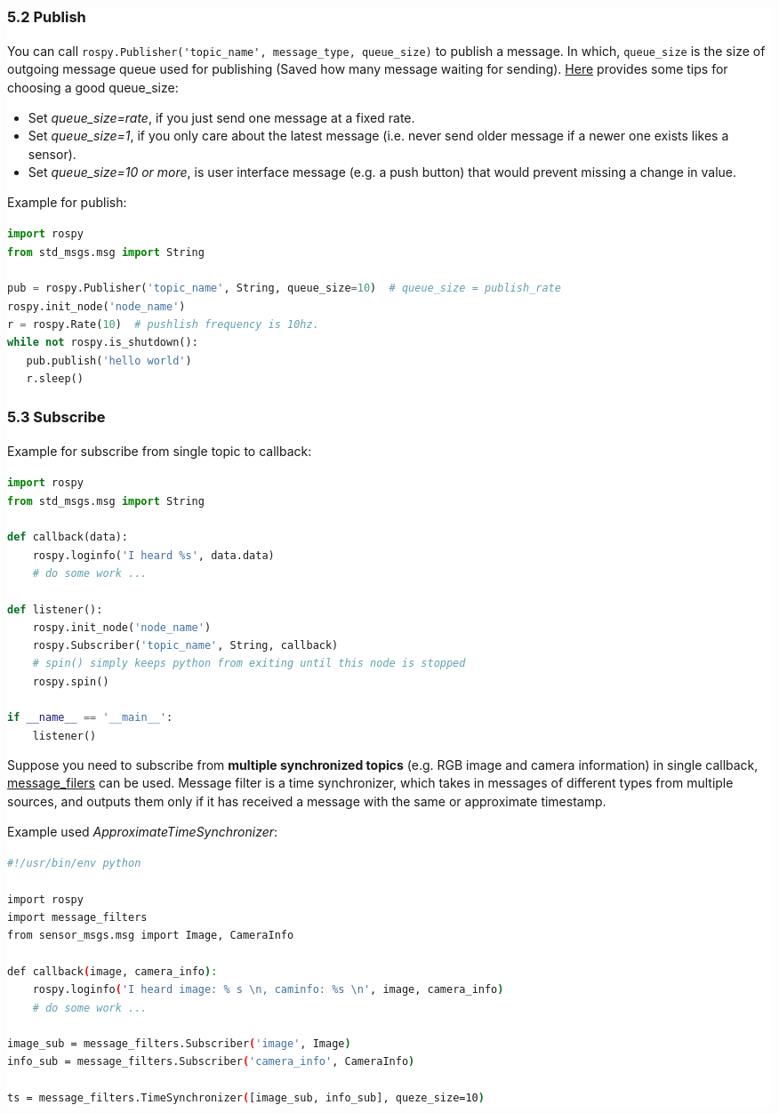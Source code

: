 ### 5.2 Publish
You can call `rospy.Publisher('topic_name', message_type, queue_size)` to publish a message. In which, `queue_size` is the size of outgoing message queue used for publishing (Saved how many message waiting for sending). [Here](http://wiki.ros.org/rospy/Overview/Publishers%20and%20Subscribers) provides some tips for choosing a good queue_size:

* Set _queue_size=rate_, if you just send one message at a fixed rate.
* Set _queue_size=1_, if you only care about the latest message (i.e. never send older message if a newer one exists likes a sensor).
* Set _queue_size=10 or more_, is user interface message (e.g. a push button) that would prevent missing a change in value.

Example for publish:
```python
import rospy
from std_msgs.msg import String

pub = rospy.Publisher('topic_name', String, queue_size=10)  # queue_size = publish_rate
rospy.init_node('node_name')
r = rospy.Rate(10)  # pushlish frequency is 10hz. 
while not rospy.is_shutdown():
   pub.publish('hello world')
   r.sleep()
``` 
### 5.3 Subscribe
Example for subscribe from single topic to callback:
```python
import rospy
from std_msgs.msg import String

def callback(data):
    rospy.loginfo('I heard %s', data.data)
    # do some work ...

def listener():
    rospy.init_node('node_name')
    rospy.Subscriber('topic_name', String, callback)
    # spin() simply keeps python from exiting until this node is stopped
    rospy.spin()

if __name__ == '__main__':
    listener()
```

Suppose you need to subscribe from **multiple synchronized topics** (e.g. RGB image and camera information) in single callback, [message_filers](http://wiki.ros.org/message_filters) can be used. Message filter is a time synchronizer, which takes in messages of different types from multiple sources, and outputs them only if it has received a message with the same or approximate timestamp.

Example used _ApproximateTimeSynchronizer_:
```bash
#!/usr/bin/env python

import rospy
import message_filters
from sensor_msgs.msg import Image, CameraInfo

def callback(image, camera_info):
    rospy.loginfo('I heard image: % s \n, caminfo: %s \n', image, camera_info)
    # do some work ...

image_sub = message_filters.Subscriber('image', Image)
info_sub = message_filters.Subscriber('camera_info', CameraInfo)

ts = message_filters.TimeSynchronizer([image_sub, info_sub], queze_size=10)
```
